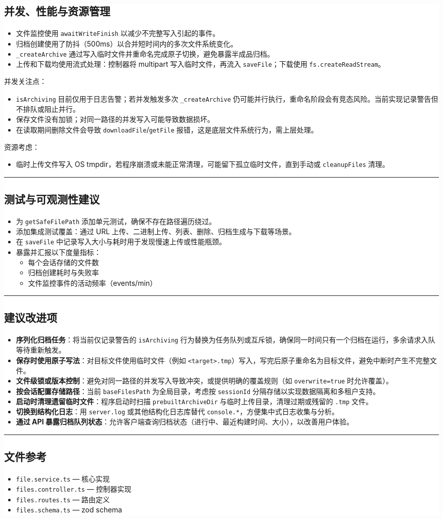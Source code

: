 
## 并发、性能与资源管理

- 文件监控使用 `awaitWriteFinish` 以减少不完整写入引起的事件。
- 归档创建使用了防抖（500ms）以合并短时间内的多次文件系统变化。
- `_createArchive` 通过写入临时文件并重命名完成原子切换，避免暴露半成品归档。
- 上传和下载均使用流式处理：控制器将 multipart 写入临时文件，再流入 `saveFile`；下载使用 `fs.createReadStream`。

并发关注点：
- `isArchiving` 目前仅用于日志告警；若并发触发多次 `_createArchive` 仍可能并行执行，重命名阶段会有竞态风险。当前实现记录警告但不排队或阻止并行。
- 保存文件没有加锁；对同一路径的并发写入可能导致数据损坏。
- 在读取期间删除文件会导致 `downloadFile`/`getFile` 报错，这是底层文件系统行为，需上层处理。

资源考虑：
- 临时上传文件写入 OS tmpdir，若程序崩溃或未能正常清理，可能留下孤立临时文件，直到手动或 `cleanupFiles` 清理。

---

## 测试与可观测性建议

- 为 `getSafeFilePath` 添加单元测试，确保不存在路径遍历绕过。
- 添加集成测试覆盖：通过 URL 上传、二进制上传、列表、删除、归档生成与下载等场景。
- 在 `saveFile` 中记录写入大小与耗时用于发现慢速上传或性能瓶颈。
- 暴露并汇报以下度量指标：
  - 每个会话存储的文件数
  - 归档创建耗时与失败率
  - 文件监控事件的活动频率（events/min）

---

## 建议改进项

- **序列化归档任务**：将当前仅记录警告的 `isArchiving` 行为替换为任务队列或互斥锁，确保同一时间只有一个归档在运行，多余请求入队等待重新触发。
- **保存时使用原子写法**：对目标文件使用临时文件（例如 `<target>.tmp`）写入，写完后原子重命名为目标文件，避免中断时产生不完整文件。
- **文件级锁或版本控制**：避免对同一路径的并发写入导致冲突，或提供明确的覆盖规则（如 `overwrite=true` 时允许覆盖）。
- **按会话配置存储路径**：当前 `baseFilesPath` 为全局目录，考虑按 `sessionId` 分隔存储以实现数据隔离和多租户支持。
- **启动时清理遗留临时文件**：程序启动时扫描 `prebuiltArchiveDir` 与临时上传目录，清理过期或残留的 `.tmp` 文件。
- **切换到结构化日志**：用 `server.log` 或其他结构化日志库替代 `console.*`，方便集中式日志收集与分析。
- **通过 API 暴露归档队列状态**：允许客户端查询归档状态（进行中、最近构建时间、大小），以改善用户体验。

---

## 文件参考

- `file.service.ts` — 核心实现
- `files.controller.ts` — 控制器实现
- `files.routes.ts` — 路由定义
- `files.schema.ts` — zod schema

